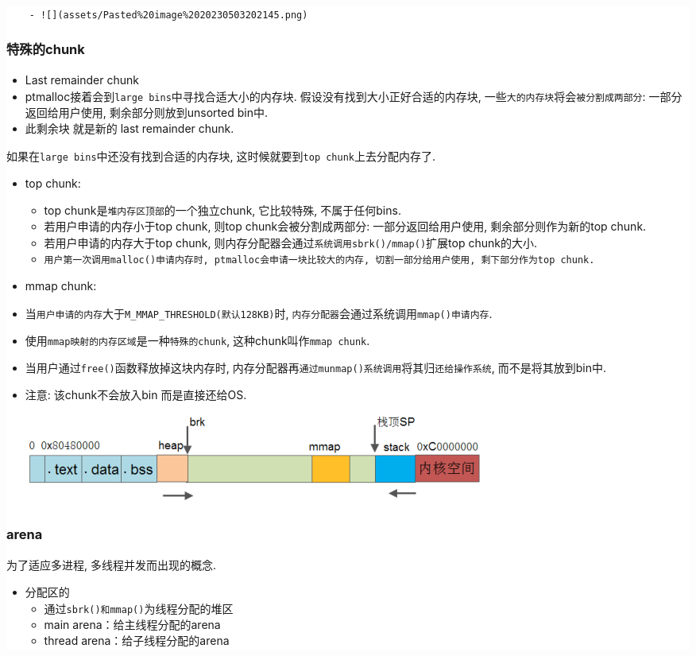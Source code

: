 		- ![](assets/Pasted%20image%2020230503202145.png)

### 特殊的chunk

- Last remainder chunk
- ptmalloc接着会到`large bins`中寻找合适大小的内存块. 假设没有找到大小正好合适的内存块, 一些`大的内存块`将会`被分割成两部分`: 一部分返回给用户使用, 剩余部分则放到unsorted bin中. 
- 此剩余块 就是新的 last remainder chunk.

如果在`large bins`中还没有找到合适的内存块, 这时候就要到`top chunk`上去分配内存了.

- top chunk:
	- top chunk是`堆内存区顶部`的一个独立chunk, 它比较特殊, 不属于任何bins. 
	- 若用户申请的内存小于top chunk, 则top chunk会被分割成两部分: 一部分返回给用户使用, 剩余部分则作为新的top chunk. 
	- 若用户申请的内存大于top chunk, 则内存分配器会通过`系统调用sbrk()/mmap()`扩展top chunk的大小. 
	- `用户第一次调用malloc()申请内存时, ptmalloc会申请一块比较大的内存, 切割一部分给用户使用, 剩下部分作为top chunk. `

- mmap chunk: 
- 当`用户申请的内存`大于`M_MMAP_THRESHOLD(默认128KB)`时, `内存分配器`会通过系统调用`mmap()申请内存`. 
- 使用`mmap映射的内存区域`是一种`特殊的chunk`, 这种chunk叫作`mmap chunk`. 
- 当用户通过`free()`函数释放掉这块内存时, 内存分配器再`通过munmap()系统调用`将其归`还给操作系统`, 而不是将其放到bin中. 
- 注意: 该chunk不会放入bin 而是直接还给OS. 

![](assets/Pasted%20image%2020230503210122.png)

### arena

为了适应多进程, 多线程并发而出现的概念. 
- 分配区的
	- 通过`sbrk()和mmap()`为线程分配的堆区
	- main arena：给主线程分配的arena
	- thread arena：给子线程分配的arena
